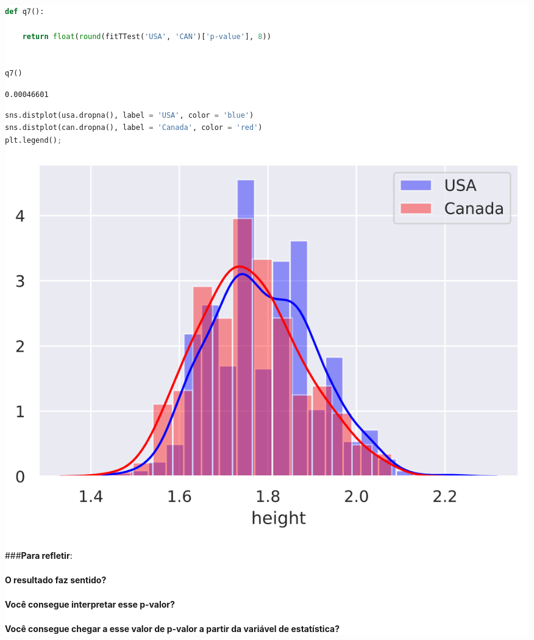 ```python
def q7():
    
    return float(round(fitTTest('USA', 'CAN')['p-value'], 8))


q7()
```




    0.00046601




```python
sns.distplot(usa.dropna(), label = 'USA', color = 'blue')
sns.distplot(can.dropna(), label = 'Canada', color = 'red')
plt.legend();
```


![svg](challenge04_files/challenge04_51_0.svg)


###__Para refletir__:
#### O resultado faz sentido?
#### Você consegue interpretar esse p-valor?
#### Você consegue chegar a esse valor de p-valor a partir da variável de estatística?
